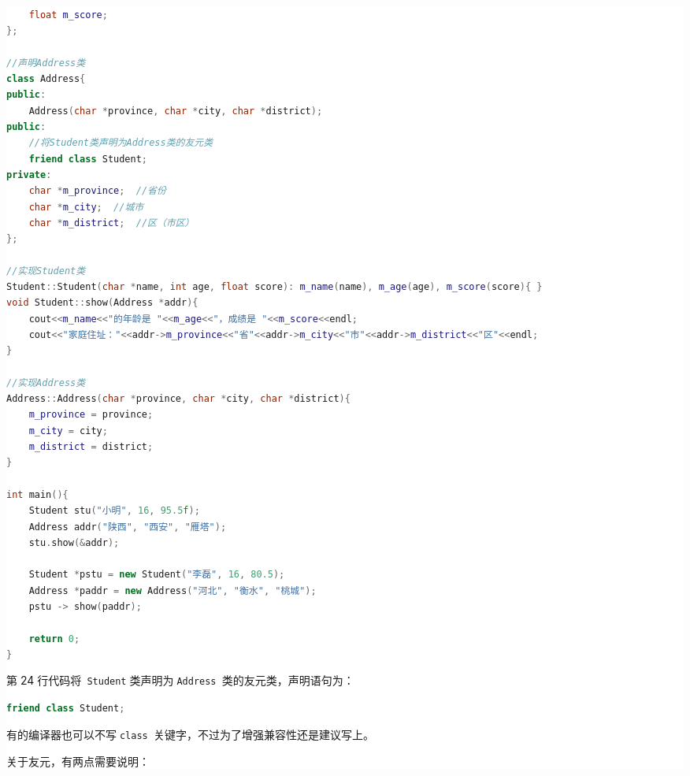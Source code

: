 ```cpp
    float m_score;
};

//声明Address类
class Address{
public:
    Address(char *province, char *city, char *district);
public:
    //将Student类声明为Address类的友元类
    friend class Student;
private:
    char *m_province;  //省份
    char *m_city;  //城市
    char *m_district;  //区（市区）
};

//实现Student类
Student::Student(char *name, int age, float score): m_name(name), m_age(age), m_score(score){ }
void Student::show(Address *addr){
    cout<<m_name<<"的年龄是 "<<m_age<<"，成绩是 "<<m_score<<endl;
    cout<<"家庭住址："<<addr->m_province<<"省"<<addr->m_city<<"市"<<addr->m_district<<"区"<<endl;
}

//实现Address类
Address::Address(char *province, char *city, char *district){
    m_province = province;
    m_city = city;
    m_district = district;
}

int main(){
    Student stu("小明", 16, 95.5f);
    Address addr("陕西", "西安", "雁塔");
    stu.show(&addr);
   
    Student *pstu = new Student("李磊", 16, 80.5);
    Address *paddr = new Address("河北", "衡水", "桃城");
    pstu -> show(paddr);

    return 0;
}
```

第 24 行代码将` Student` 类声明为 `Address `类的友元类，声明语句为：

```cpp
friend class Student;
```

有的编译器也可以不写 `class `关键字，不过为了增强兼容性还是建议写上。

关于友元，有两点需要说明：
